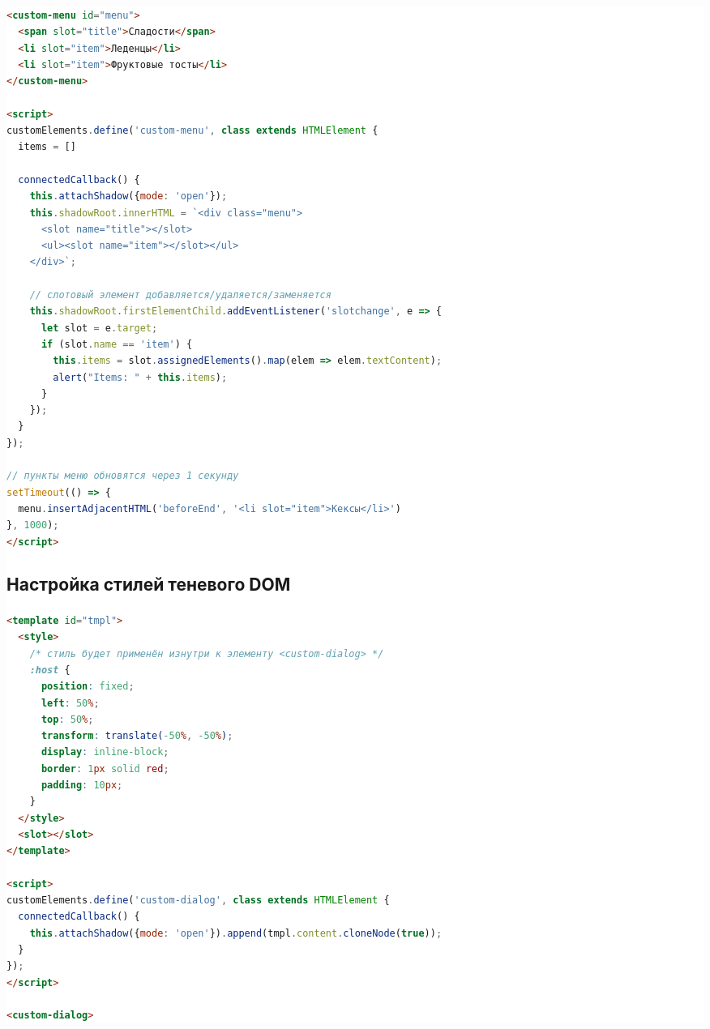```html
<custom-menu id="menu">
  <span slot="title">Сладости</span>
  <li slot="item">Леденцы</li>
  <li slot="item">Фруктовые тосты</li>
</custom-menu>

<script>
customElements.define('custom-menu', class extends HTMLElement {
  items = []

  connectedCallback() {
    this.attachShadow({mode: 'open'});
    this.shadowRoot.innerHTML = `<div class="menu">
      <slot name="title"></slot>
      <ul><slot name="item"></slot></ul>
    </div>`;

    // слотовый элемент добавляется/удаляется/заменяется
    this.shadowRoot.firstElementChild.addEventListener('slotchange', e => {
      let slot = e.target;
      if (slot.name == 'item') {
        this.items = slot.assignedElements().map(elem => elem.textContent);
        alert("Items: " + this.items);
      }
    });
  }
});

// пункты меню обновятся через 1 секунду
setTimeout(() => {
  menu.insertAdjacentHTML('beforeEnd', '<li slot="item">Кексы</li>')
}, 1000);
</script>
```

## Настройка стилей теневого DOM

```html
<template id="tmpl">
  <style>
    /* стиль будет применён изнутри к элементу <custom-dialog> */
    :host {
      position: fixed;
      left: 50%;
      top: 50%;
      transform: translate(-50%, -50%);
      display: inline-block;
      border: 1px solid red;
      padding: 10px;
    }
  </style>
  <slot></slot>
</template>

<script>
customElements.define('custom-dialog', class extends HTMLElement {
  connectedCallback() {
    this.attachShadow({mode: 'open'}).append(tmpl.content.cloneNode(true));
  }
});
</script>

<custom-dialog>
```
